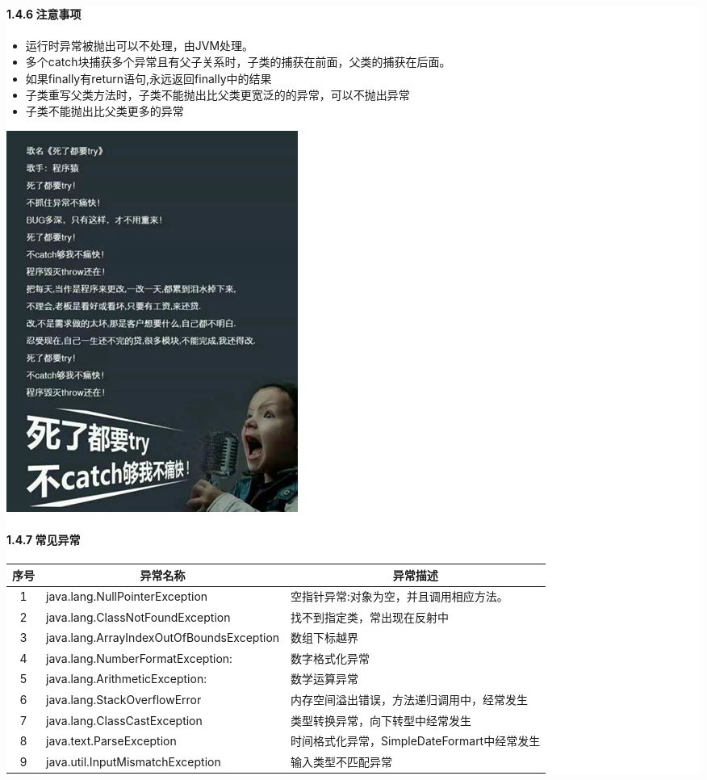 

#### 1.4.6 注意事项

- 运行时异常被抛出可以不处理，由JVM处理。
- 多个catch块捕获多个异常且有父子关系时，子类的捕获在前面，父类的捕获在后面。
- 如果finally有return语句,永远返回finally中的结果
- 子类重写父类方法时，子类不能抛出比父类更宽泛的的异常，可以不抛出异常
- 子类不能抛出比父类更多的异常



![死了都要try](assets/死了都要try.bmp)



#### 1.4.7 常见异常

| 序号 | 异常名称                                 | 异常描述                                    |
| :--: | ---------------------------------------- | ------------------------------------------- |
|  1   | java.lang.NullPointerException           | 空指针异常:对象为空，并且调用相应方法。     |
|  2   | java.lang.ClassNotFoundException         | 找不到指定类，常出现在反射中                |
|  3   | java.lang.ArrayIndexOutOfBoundsException | 数组下标越界                                |
|  4   | java.lang.NumberFormatException:         | 数字格式化异常                              |
|  5   | java.lang.ArithmeticException:           | 数学运算异常                                |
|  6   | java.lang.StackOverflowError             | 内存空间溢出错误，方法递归调用中，经常发生  |
|  7   | java.lang.ClassCastException             | 类型转换异常，向下转型中经常发生            |
|  8   | java.text.ParseException                 | 时间格式化异常，SimpleDateFormart中经常发生 |
|  9   | java.util.InputMismatchException         | 输入类型不匹配异常                          |
